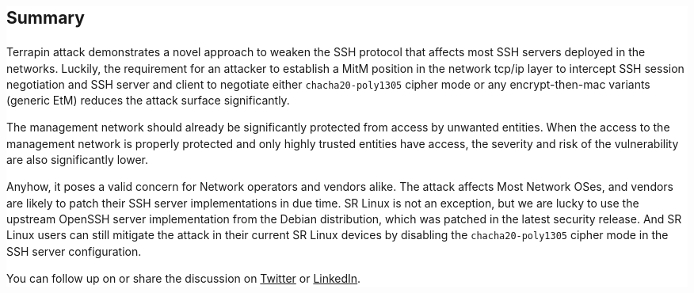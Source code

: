## Summary

Terrapin attack demonstrates a novel approach to weaken the SSH protocol that affects most SSH servers deployed in the networks. Luckily, the requirement for an attacker to establish a MitM position in the network tcp/ip layer to intercept SSH session negotiation and SSH server and client to negotiate either `chacha20-poly1305` cipher mode or any encrypt-then-mac variants (generic EtM) reduces the attack surface significantly.

The management network should already be significantly protected from access by unwanted entities. When the access to the management network is properly protected and only highly trusted entities have access, the severity and risk of the vulnerability are also significantly lower.

Anyhow, it poses a valid concern for Network operators and vendors alike. The attack affects Most Network OSes, and vendors are likely to patch their SSH server implementations in due time. SR Linux is not an exception, but we are lucky to use the upstream OpenSSH server implementation from the Debian distribution, which was patched in the latest security release. And SR Linux users can still mitigate the attack in their current SR Linux devices by disabling the `chacha20-poly1305` cipher mode in the SSH server configuration.

You can follow up on or share the discussion on [Twitter][twitter-discuss] or [LinkedIn][linkedin-discuss].

[terrapin]: https://terrapin-attack.com/
[cve]: https://nvd.nist.gov/vuln/detail/CVE-2023-48795
[terrapin-paper]: https://terrapin-attack.com/TerrapinAttack.pdf
[jfrog]: https://jfrog.com/blog/ssh-protocol-flaw-terrapin-attack-cve-2023-48795-all-you-need-to-know/
[redhat]: https://access.redhat.com/security/cve/cve-2023-48795
[ars]: https://arstechnica.com/security/2023/12/hackers-can-break-ssh-channel-integrity-using-novel-data-corruption-attack/
[scanner]: https://github.com/RUB-NDS/Terrapin-Scanner
[twitter-discuss]: https://twitter.com/ntdvps/status/1743798974736175478
[linkedin-discuss]: https://www.linkedin.com/feed/update/urn:li:activity:7149567441105219584/

[^1]: As per [RedHat Security Bulletin][redhat] for CVE-2023-48795
[^2]: chacha20-poly1305 cipher is supported by the server
[^3]: encrypt-then-mac variants (generic EtM) ciphers are supported by the server
